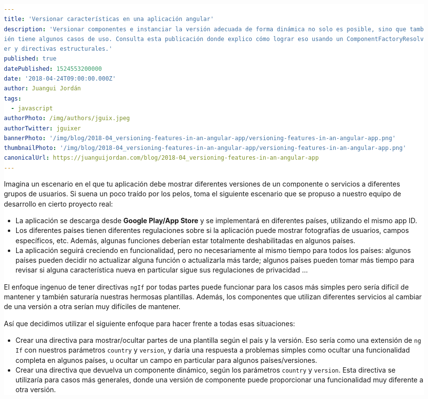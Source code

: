 ```yaml
---
title: 'Versionar características en una aplicación angular'
description: 'Versionar componentes e instanciar la versión adecuada de forma dinámica no solo es posible, sino que también tiene algunos casos de uso. Consulta esta publicación donde explico cómo lograr eso usando un ComponentFactoryResolver y directivas estructurales.'
published: true
datePublished: 1524553200000
date: '2018-04-24T09:00:00.000Z'
author: Juangui Jordán
tags:
  - javascript
authorPhoto: /img/authors/jguix.jpeg
authorTwitter: jguixer
bannerPhoto: '/img/blog/2018-04_versioning-features-in-an-angular-app/versioning-features-in-an-angular-app.png'
thumbnailPhoto: '/img/blog/2018-04_versioning-features-in-an-angular-app/versioning-features-in-an-angular-app.png'
canonicalUrl: https://juanguijordan.com/blog/2018-04_versioning-features-in-an-angular-app
---
```


Imagina un escenario en el que tu aplicación debe mostrar diferentes versiones de un componente o servicios a diferentes grupos de usuarios. Si suena un poco traído por los pelos, toma el siguiente escenario que se propuso a nuestro equipo de desarrollo en cierto proyecto real:

- La aplicación se descarga desde **Google Play/App Store** y se implementará en diferentes países, utilizando el mismo app ID.
- Los diferentes países tienen diferentes regulaciones sobre si la aplicación puede mostrar fotografías de usuarios, campos específicos, etc. Además, algunas funciones deberían estar totalmente deshabilitadas en algunos países.
- La aplicación seguirá creciendo en funcionalidad, pero no necesariamente al mismo tiempo para todos los países:
  algunos países pueden decidir no actualizar alguna función o actualizarla más tarde;
  algunos países pueden tomar más tiempo para revisar si alguna característica nueva en particular sigue sus regulaciones de privacidad ...

El enfoque ingenuo de tener directivas `ngIf` por todas partes puede funcionar para los casos más simples
pero sería difícil de mantener y también saturaría nuestras hermosas plantillas.
Además, los componentes que utilizan diferentes servicios al cambiar de una versión a otra serían muy difíciles de mantener.

Así que decidimos utilizar el siguiente enfoque para hacer frente a todas esas situaciones:

- Crear una directiva para mostrar/ocultar partes de una plantilla según el país y la versión.
  Eso sería como una extensión de `ngIf` con nuestros parámetros `country` y `version`,
  y daría una respuesta a problemas simples como ocultar una funcionalidad completa en algunos países,
  u ocultar un campo en particular para algunos países/versiones.
- Crear una directiva que devuelva un componente dinámico, según los parámetros `country` y `version`.
  Esta directiva se utilizaría para casos más generales,
  donde una versión de componente puede proporcionar una funcionalidad muy diferente a otra versión.
